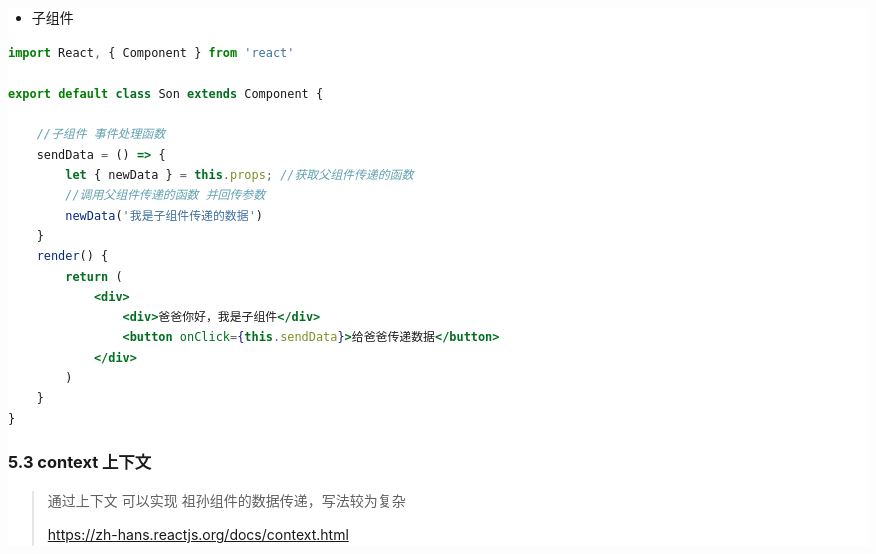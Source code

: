 - 子组件

```jsx
import React, { Component } from 'react'

export default class Son extends Component {

    //子组件 事件处理函数
    sendData = () => {
        let { newData } = this.props; //获取父组件传递的函数
        //调用父组件传递的函数 并回传参数
        newData('我是子组件传递的数据')
    }
    render() {
        return (
            <div>
                <div>爸爸你好，我是子组件</div>
                <button onClick={this.sendData}>给爸爸传递数据</button>
            </div>
        )
    }
}

```



### 5.3 context  上下文

> 通过上下文 可以实现 祖孙组件的数据传递，写法较为复杂
>
> https://zh-hans.reactjs.org/docs/context.html































